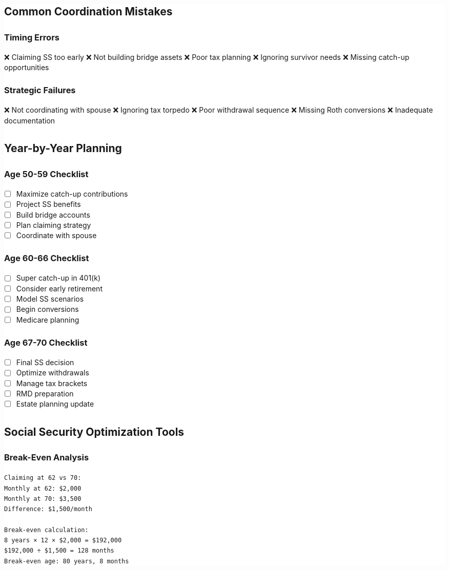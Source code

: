 ## Common Coordination Mistakes

### Timing Errors
❌ Claiming SS too early
❌ Not building bridge assets
❌ Poor tax planning
❌ Ignoring survivor needs
❌ Missing catch-up opportunities

### Strategic Failures
❌ Not coordinating with spouse
❌ Ignoring tax torpedo
❌ Poor withdrawal sequence
❌ Missing Roth conversions
❌ Inadequate documentation

## Year-by-Year Planning

### Age 50-59 Checklist
- [ ] Maximize catch-up contributions
- [ ] Project SS benefits
- [ ] Build bridge accounts
- [ ] Plan claiming strategy
- [ ] Coordinate with spouse

### Age 60-66 Checklist
- [ ] Super catch-up in 401(k)
- [ ] Consider early retirement
- [ ] Model SS scenarios
- [ ] Begin conversions
- [ ] Medicare planning

### Age 67-70 Checklist
- [ ] Final SS decision
- [ ] Optimize withdrawals
- [ ] Manage tax brackets
- [ ] RMD preparation
- [ ] Estate planning update

## Social Security Optimization Tools

### Break-Even Analysis
```
Claiming at 62 vs 70:
Monthly at 62: $2,000
Monthly at 70: $3,500
Difference: $1,500/month

Break-even calculation:
8 years × 12 × $2,000 = $192,000
$192,000 ÷ $1,500 = 128 months
Break-even age: 80 years, 8 months
```

